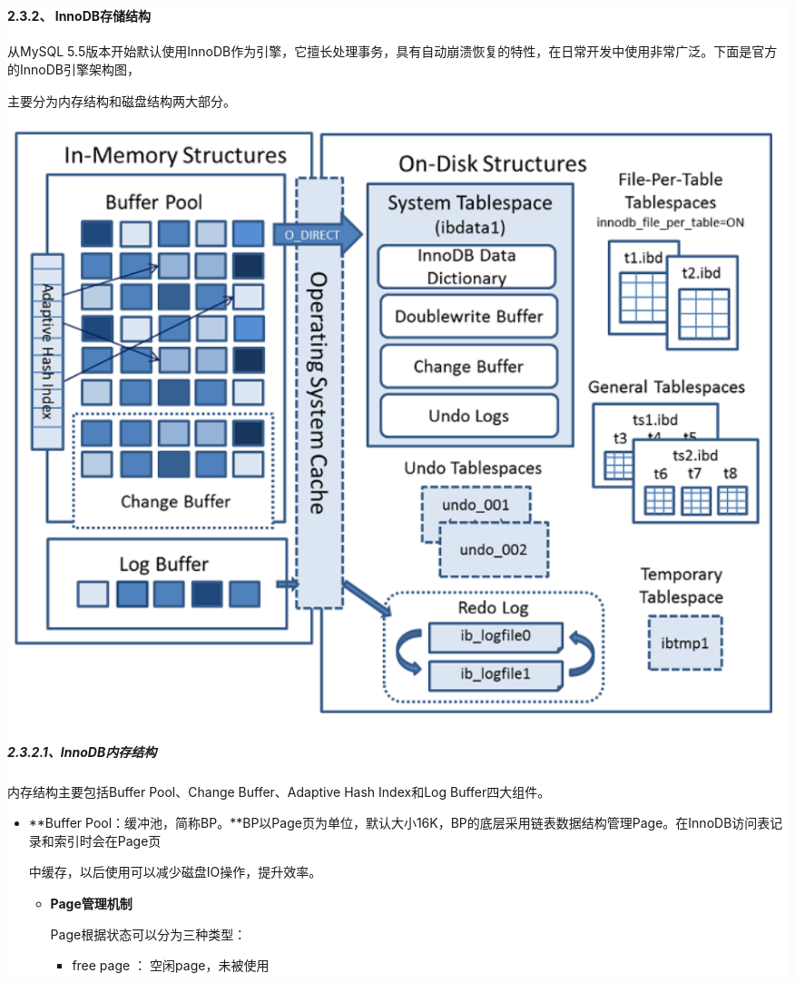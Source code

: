 #### 2.3.2、 InnoDB存储结构

从MySQL 5.5版本开始默认使用InnoDB作为引擎，它擅长处理事务，具有自动崩溃恢复的特性，在日常开发中使用非常广泛。下面是官方的InnoDB引擎架构图，

主要分为内存结构和磁盘结构两大部分。

![](../img/MySQL/mysql-img-10.png)

##### 2.3.2.1、InnoDB内存结构

内存结构主要包括Buffer Pool、Change Buffer、Adaptive Hash Index和Log Buffer四大组件。

- **Buffer Pool：缓冲池，简称BP。**BP以Page页为单位，默认大小16K，BP的底层采用链表数据结构管理Page。在InnoDB访问表记录和索引时会在Page页

  中缓存，以后使用可以减少磁盘IO操作，提升效率。

  - **Page管理机制**

    Page根据状态可以分为三种类型：

    - free page ： 空闲page，未被使用
